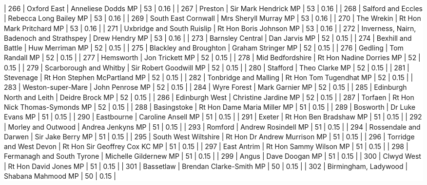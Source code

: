 | 266 | Oxford East | Anneliese Dodds MP | 53 | 0.16 |
| 267 | Preston | Sir Mark Hendrick MP | 53 | 0.16 |
| 268 | Salford and Eccles | Rebecca Long Bailey MP | 53 | 0.16 |
| 269 | South East Cornwall | Mrs Sheryll Murray MP | 53 | 0.16 |
| 270 | The Wrekin | Rt Hon Mark Pritchard MP | 53 | 0.16 |
| 271 | Uxbridge and South Ruislip | Rt Hon Boris Johnson MP | 53 | 0.16 |
| 272 | Inverness, Nairn, Badenoch and Strathspey | Drew Hendry MP | 53 | 0.16 |
| 273 | Barnsley Central | Dan Jarvis MP | 52 | 0.15 |
| 274 | Bexhill and Battle | Huw Merriman MP | 52 | 0.15 |
| 275 | Blackley and Broughton | Graham Stringer MP | 52 | 0.15 |
| 276 | Gedling | Tom Randall MP | 52 | 0.15 |
| 277 | Hemsworth | Jon Trickett MP | 52 | 0.15 |
| 278 | Mid Bedfordshire | Rt Hon Nadine Dorries MP | 52 | 0.15 |
| 279 | Scarborough and Whitby | Sir Robert Goodwill MP | 52 | 0.15 |
| 280 | Stafford | Theo Clarke MP | 52 | 0.15 |
| 281 | Stevenage | Rt Hon Stephen McPartland MP | 52 | 0.15 |
| 282 | Tonbridge and Malling | Rt Hon Tom Tugendhat MP | 52 | 0.15 |
| 283 | Weston-super-Mare | John Penrose MP | 52 | 0.15 |
| 284 | Wyre Forest | Mark Garnier MP | 52 | 0.15 |
| 285 | Edinburgh North and Leith | Deidre Brock MP | 52 | 0.15 |
| 286 | Edinburgh West | Christine Jardine MP | 52 | 0.15 |
| 287 | Torfaen | Rt Hon Nick Thomas-Symonds MP | 52 | 0.15 |
| 288 | Basingstoke | Rt Hon Dame Maria Miller MP | 51 | 0.15 |
| 289 | Bosworth | Dr Luke Evans MP | 51 | 0.15 |
| 290 | Eastbourne | Caroline Ansell MP | 51 | 0.15 |
| 291 | Exeter | Rt Hon Ben Bradshaw MP | 51 | 0.15 |
| 292 | Morley and Outwood | Andrea Jenkyns MP | 51 | 0.15 |
| 293 | Romford | Andrew Rosindell MP | 51 | 0.15 |
| 294 | Rossendale and Darwen | Sir Jake Berry MP | 51 | 0.15 |
| 295 | South West Wiltshire | Rt Hon Dr Andrew Murrison MP | 51 | 0.15 |
| 296 | Torridge and West Devon | Rt Hon Sir Geoffrey Cox KC MP | 51 | 0.15 |
| 297 | East Antrim | Rt Hon Sammy Wilson MP | 51 | 0.15 |
| 298 | Fermanagh and South Tyrone | Michelle Gildernew MP | 51 | 0.15 |
| 299 | Angus | Dave Doogan MP | 51 | 0.15 |
| 300 | Clwyd West | Rt Hon David Jones MP | 51 | 0.15 |
| 301 | Bassetlaw | Brendan Clarke-Smith MP | 50 | 0.15 |
| 302 | Birmingham, Ladywood | Shabana Mahmood MP | 50 | 0.15 |